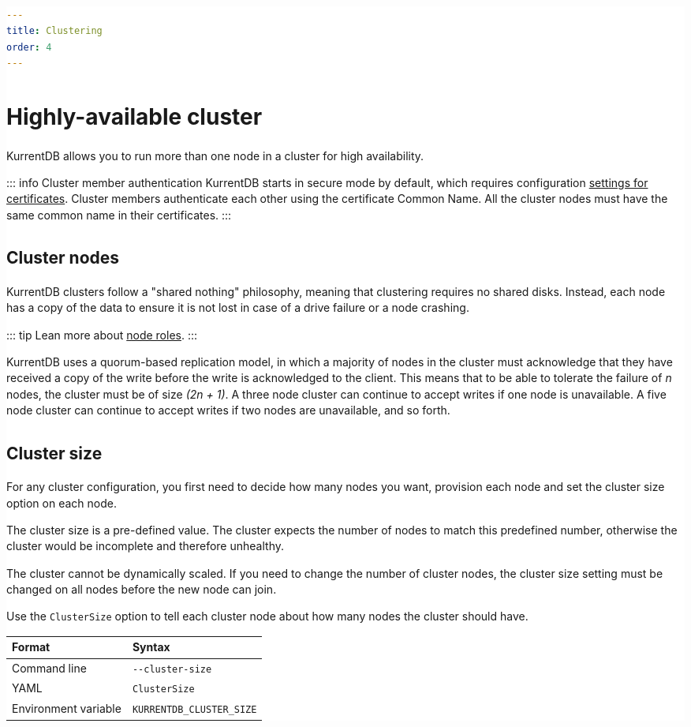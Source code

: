 ```yaml
---
title: Clustering
order: 4
---
```


# Highly-available cluster

KurrentDB allows you to run more than one node in a cluster for high availability.

::: info Cluster member authentication
KurrentDB starts in secure mode by default, which requires configuration [settings for certificates](../security/protocol-security.md#certificates-configuration).
Cluster members authenticate each other using the certificate Common Name. All the cluster nodes must have the same common name in their certificates.
:::

## Cluster nodes

KurrentDB clusters follow a "shared nothing" philosophy, meaning that clustering requires no shared disks. Instead, each node has a copy of the data to ensure it is not lost in case of a drive failure or a node crashing.

::: tip
Lean more about [node roles](#node-roles).
:::

KurrentDB uses a quorum-based replication model, in which a majority of nodes in the cluster must acknowledge that they have received a copy of the write before the write is acknowledged to the client. This means that to be able to tolerate the failure of _n_ nodes, the cluster must be of size _(2n + 1)_. A three node cluster can continue to accept writes if one node is unavailable. A five node cluster can continue to accept writes if two nodes are unavailable, and so forth.

## Cluster size

For any cluster configuration, you first need to decide how many nodes you want, provision each node and set the cluster size option on each node.

The cluster size is a pre-defined value. The cluster expects the number of nodes to match this predefined number, otherwise the cluster would be incomplete and therefore unhealthy.

The cluster cannot be dynamically scaled. If you need to change the number of cluster nodes, the cluster size setting must be changed on all nodes before the new node can join.

Use the `ClusterSize` option to tell each cluster node about how many nodes the cluster should have.

| Format               | Syntax                    |
|:---------------------|:--------------------------|
| Command line         | `--cluster-size`          |
| YAML                 | `ClusterSize`             |
| Environment variable | `KURRENTDB_CLUSTER_SIZE`  |
